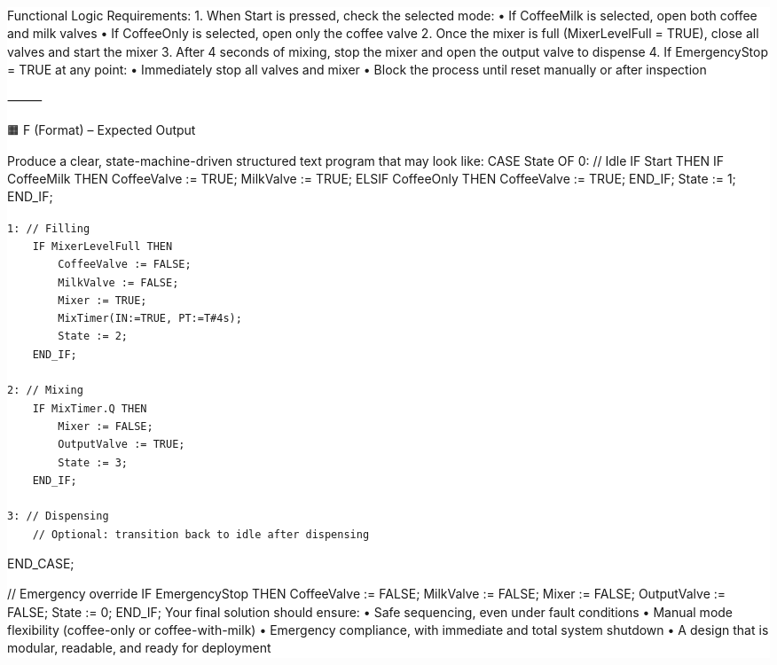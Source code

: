 Functional Logic Requirements:
	1.	When Start is pressed, check the selected mode:
	•	If CoffeeMilk is selected, open both coffee and milk valves
	•	If CoffeeOnly is selected, open only the coffee valve
	2.	Once the mixer is full (MixerLevelFull = TRUE), close all valves and start the mixer
	3.	After 4 seconds of mixing, stop the mixer and open the output valve to dispense
	4.	If EmergencyStop = TRUE at any point:
	•	Immediately stop all valves and mixer
	•	Block the process until reset manually or after inspection

⸻

🟧 F (Format) – Expected Output

Produce a clear, state-machine-driven structured text program that may look like:
CASE State OF
    0: // Idle
        IF Start THEN
            IF CoffeeMilk THEN
                CoffeeValve := TRUE;
                MilkValve := TRUE;
            ELSIF CoffeeOnly THEN
                CoffeeValve := TRUE;
            END_IF;
            State := 1;
        END_IF;

    1: // Filling
        IF MixerLevelFull THEN
            CoffeeValve := FALSE;
            MilkValve := FALSE;
            Mixer := TRUE;
            MixTimer(IN:=TRUE, PT:=T#4s);
            State := 2;
        END_IF;

    2: // Mixing
        IF MixTimer.Q THEN
            Mixer := FALSE;
            OutputValve := TRUE;
            State := 3;
        END_IF;

    3: // Dispensing
        // Optional: transition back to idle after dispensing
END_CASE;

// Emergency override
IF EmergencyStop THEN
    CoffeeValve := FALSE;
    MilkValve := FALSE;
    Mixer := FALSE;
    OutputValve := FALSE;
    State := 0;
END_IF;
Your final solution should ensure:
	•	Safe sequencing, even under fault conditions
	•	Manual mode flexibility (coffee-only or coffee-with-milk)
	•	Emergency compliance, with immediate and total system shutdown
	•	A design that is modular, readable, and ready for deployment
